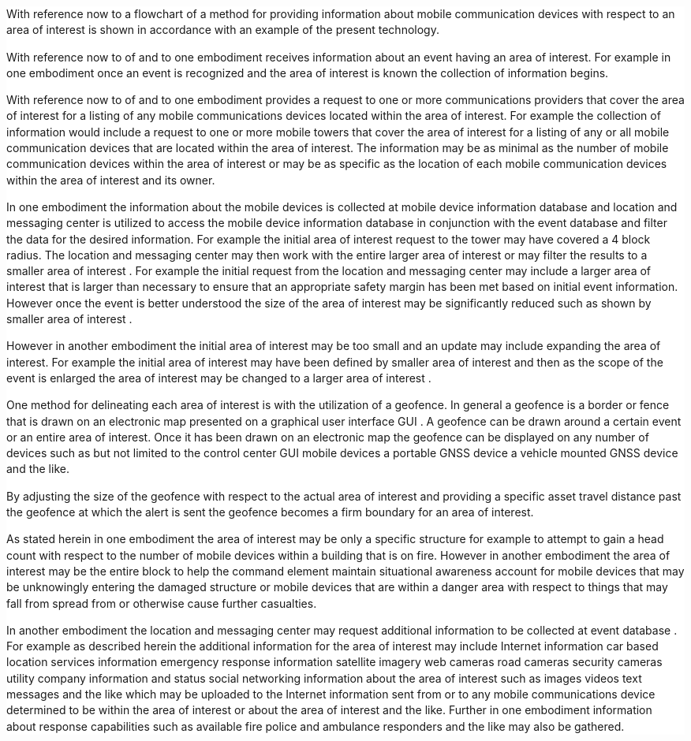 With reference now to a flowchart of a method for providing information about mobile communication devices with respect to an area of interest is shown in accordance with an example of the present technology.

With reference now to of and to one embodiment receives information about an event having an area of interest. For example in one embodiment once an event is recognized and the area of interest is known the collection of information begins.

With reference now to of and to one embodiment provides a request to one or more communications providers that cover the area of interest for a listing of any mobile communications devices located within the area of interest. For example the collection of information would include a request to one or more mobile towers that cover the area of interest for a listing of any or all mobile communication devices that are located within the area of interest. The information may be as minimal as the number of mobile communication devices within the area of interest or may be as specific as the location of each mobile communication devices within the area of interest and its owner.

In one embodiment the information about the mobile devices is collected at mobile device information database and location and messaging center is utilized to access the mobile device information database in conjunction with the event database and filter the data for the desired information. For example the initial area of interest request to the tower may have covered a 4 block radius. The location and messaging center may then work with the entire larger area of interest or may filter the results to a smaller area of interest . For example the initial request from the location and messaging center may include a larger area of interest that is larger than necessary to ensure that an appropriate safety margin has been met based on initial event information. However once the event is better understood the size of the area of interest may be significantly reduced such as shown by smaller area of interest .

However in another embodiment the initial area of interest may be too small and an update may include expanding the area of interest. For example the initial area of interest may have been defined by smaller area of interest and then as the scope of the event is enlarged the area of interest may be changed to a larger area of interest .

One method for delineating each area of interest is with the utilization of a geofence. In general a geofence is a border or fence that is drawn on an electronic map presented on a graphical user interface GUI . A geofence can be drawn around a certain event or an entire area of interest. Once it has been drawn on an electronic map the geofence can be displayed on any number of devices such as but not limited to the control center GUI mobile devices a portable GNSS device a vehicle mounted GNSS device and the like.

By adjusting the size of the geofence with respect to the actual area of interest and providing a specific asset travel distance past the geofence at which the alert is sent the geofence becomes a firm boundary for an area of interest.

As stated herein in one embodiment the area of interest may be only a specific structure for example to attempt to gain a head count with respect to the number of mobile devices within a building that is on fire. However in another embodiment the area of interest may be the entire block to help the command element maintain situational awareness account for mobile devices that may be unknowingly entering the damaged structure or mobile devices that are within a danger area with respect to things that may fall from spread from or otherwise cause further casualties.

In another embodiment the location and messaging center may request additional information to be collected at event database . For example as described herein the additional information for the area of interest may include Internet information car based location services information emergency response information satellite imagery web cameras road cameras security cameras utility company information and status social networking information about the area of interest such as images videos text messages and the like which may be uploaded to the Internet information sent from or to any mobile communications device determined to be within the area of interest or about the area of interest and the like. Further in one embodiment information about response capabilities such as available fire police and ambulance responders and the like may also be gathered.
